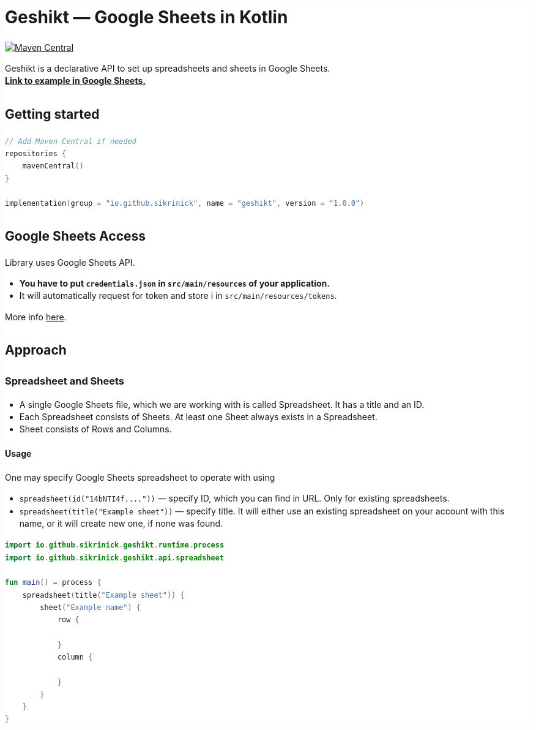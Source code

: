 # Geshikt — Google Sheets in Kotlin
[![Maven Central](https://maven-badges.herokuapp.com/maven-central/io.github.sikrinick/geshikt/badge.svg)](https://maven-badges.herokuapp.com/maven-central/io.github.sikrinick/geshikt)

Geshikt is a declarative API to set up spreadsheets and sheets in Google Sheets.  
[**Link to example in Google Sheets.**](https://docs.google.com/spreadsheets/d/14bNTI4fdFxPiccbd7KJyv5-Yu_00jj7vwQqm2QEbVJU/edit?usp=sharing)

## Getting started

```kotlin
// Add Maven Central if needed
repositories {
    mavenCentral()
}

implementation(group = "io.github.sikrinick", name = "geshikt", version = "1.0.0")
```

## Google Sheets Access

Library uses Google Sheets API.  
- **You have to put `credentials.json` in `src/main/resources` of your application.**  
- It will automatically request for token and store i in `src/main/resources/tokens`.

More info [here](https://developers.google.com/sheets/api/quickstart/java).

## Approach

### Spreadsheet and Sheets

- A single Google Sheets file, which we are working with is called Spreadsheet. It has a title and an ID.  
- Each Spreadsheet consists of Sheets. At least one Sheet always exists in a Spreadsheet.  
- Sheet consists of Rows and Columns.

#### Usage

One may specify Google Sheets spreadsheet to operate with using
- `spreadsheet(id("14bNTI4f...."))` — specify ID, which you can find in URL. Only for existing spreadsheets.
- `spreadsheet(title("Example sheet"))` — specify title. It will either use an existing spreadsheet on your account with
  this name, or it will create new one, if none was found.

```kotlin
import io.github.sikrinick.geshikt.runtime.process
import io.github.sikrinick.geshikt.api.spreadsheet

fun main() = process { 
    spreadsheet(title("Example sheet")) {
        sheet("Example name") {
            row {

            }
            column {

            }
        }
    }
}
```
